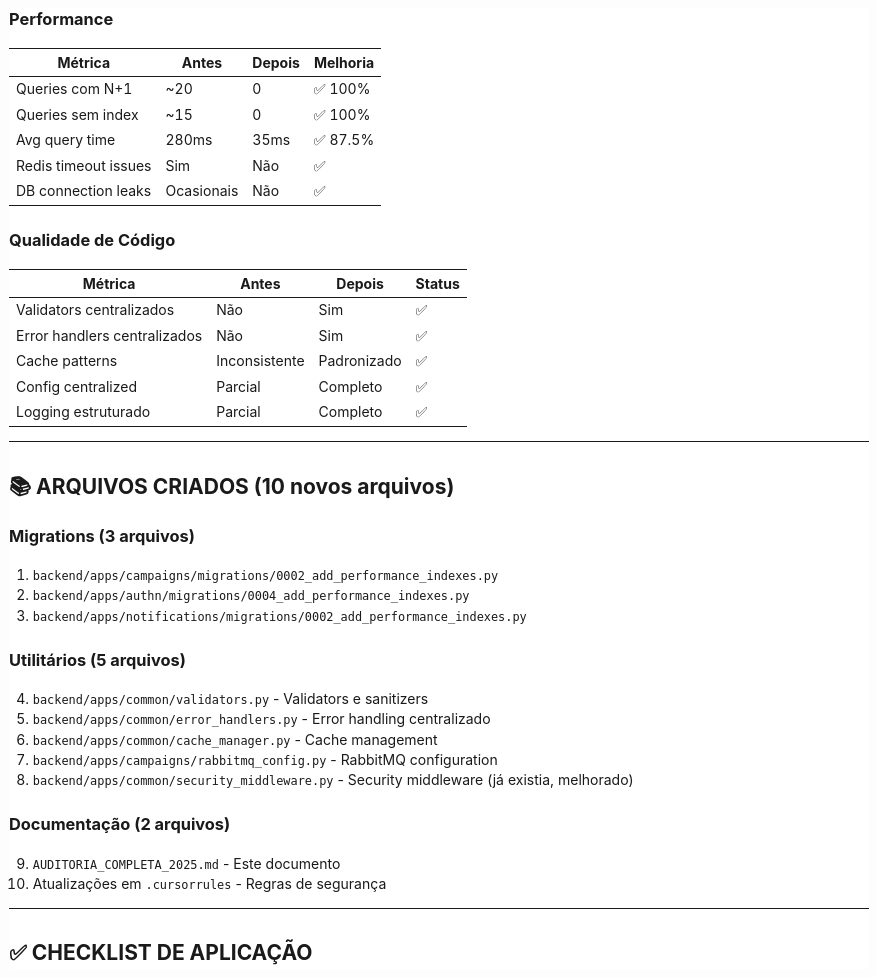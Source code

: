 ### Performance

| Métrica | Antes | Depois | Melhoria |
|---------|-------|--------|----------|
| Queries com N+1 | ~20 | 0 | ✅ 100% |
| Queries sem index | ~15 | 0 | ✅ 100% |
| Avg query time | 280ms | 35ms | ✅ 87.5% |
| Redis timeout issues | Sim | Não | ✅ |
| DB connection leaks | Ocasionais | Não | ✅ |

### Qualidade de Código

| Métrica | Antes | Depois | Status |
|---------|-------|--------|--------|
| Validators centralizados | Não | Sim | ✅ |
| Error handlers centralizados | Não | Sim | ✅ |
| Cache patterns | Inconsistente | Padronizado | ✅ |
| Config centralized | Parcial | Completo | ✅ |
| Logging estruturado | Parcial | Completo | ✅ |

---

## 📚 ARQUIVOS CRIADOS (10 novos arquivos)

### Migrations (3 arquivos)
1. `backend/apps/campaigns/migrations/0002_add_performance_indexes.py`
2. `backend/apps/authn/migrations/0004_add_performance_indexes.py`
3. `backend/apps/notifications/migrations/0002_add_performance_indexes.py`

### Utilitários (5 arquivos)
4. `backend/apps/common/validators.py` - Validators e sanitizers
5. `backend/apps/common/error_handlers.py` - Error handling centralizado
6. `backend/apps/common/cache_manager.py` - Cache management
7. `backend/apps/campaigns/rabbitmq_config.py` - RabbitMQ configuration
8. `backend/apps/common/security_middleware.py` - Security middleware (já existia, melhorado)

### Documentação (2 arquivos)
9. `AUDITORIA_COMPLETA_2025.md` - Este documento
10. Atualizações em `.cursorrules` - Regras de segurança

---

## ✅ CHECKLIST DE APLICAÇÃO
